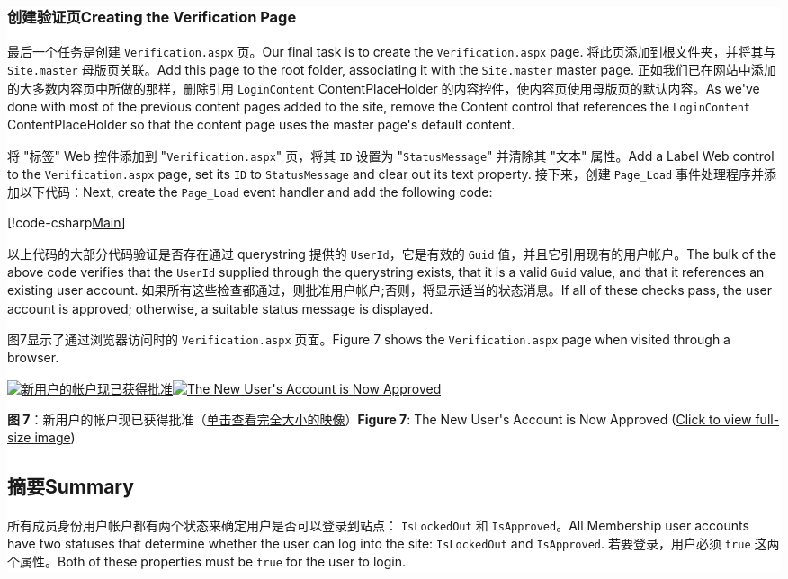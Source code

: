 ### <a name="creating-the-verification-page"></a><span data-ttu-id="f9c5e-268">创建验证页</span><span class="sxs-lookup"><span data-stu-id="f9c5e-268">Creating the Verification Page</span></span>

<span data-ttu-id="f9c5e-269">最后一个任务是创建 `Verification.aspx` 页。</span><span class="sxs-lookup"><span data-stu-id="f9c5e-269">Our final task is to create the `Verification.aspx` page.</span></span> <span data-ttu-id="f9c5e-270">将此页添加到根文件夹，并将其与 `Site.master` 母版页关联。</span><span class="sxs-lookup"><span data-stu-id="f9c5e-270">Add this page to the root folder, associating it with the `Site.master` master page.</span></span> <span data-ttu-id="f9c5e-271">正如我们已在网站中添加的大多数内容页中所做的那样，删除引用 `LoginContent` ContentPlaceHolder 的内容控件，使内容页使用母版页的默认内容。</span><span class="sxs-lookup"><span data-stu-id="f9c5e-271">As we've done with most of the previous content pages added to the site, remove the Content control that references the `LoginContent` ContentPlaceHolder so that the content page uses the master page's default content.</span></span>

<span data-ttu-id="f9c5e-272">将 "标签" Web 控件添加到 "`Verification.aspx`" 页，将其 `ID` 设置为 "`StatusMessage`" 并清除其 "文本" 属性。</span><span class="sxs-lookup"><span data-stu-id="f9c5e-272">Add a Label Web control to the `Verification.aspx` page, set its `ID` to `StatusMessage` and clear out its text property.</span></span> <span data-ttu-id="f9c5e-273">接下来，创建 `Page_Load` 事件处理程序并添加以下代码：</span><span class="sxs-lookup"><span data-stu-id="f9c5e-273">Next, create the `Page_Load` event handler and add the following code:</span></span>

[!code-csharp[Main](unlocking-and-approving-user-accounts-cs/samples/sample5.cs)]

<span data-ttu-id="f9c5e-274">以上代码的大部分代码验证是否存在通过 querystring 提供的 `UserId`，它是有效的 `Guid` 值，并且它引用现有的用户帐户。</span><span class="sxs-lookup"><span data-stu-id="f9c5e-274">The bulk of the above code verifies that the `UserId` supplied through the querystring exists, that it is a valid `Guid` value, and that it references an existing user account.</span></span> <span data-ttu-id="f9c5e-275">如果所有这些检查都通过，则批准用户帐户;否则，将显示适当的状态消息。</span><span class="sxs-lookup"><span data-stu-id="f9c5e-275">If all of these checks pass, the user account is approved; otherwise, a suitable status message is displayed.</span></span>

<span data-ttu-id="f9c5e-276">图7显示了通过浏览器访问时的 `Verification.aspx` 页面。</span><span class="sxs-lookup"><span data-stu-id="f9c5e-276">Figure 7 shows the `Verification.aspx` page when visited through a browser.</span></span>

<span data-ttu-id="f9c5e-277">[![新用户的帐户现已获得批准](unlocking-and-approving-user-accounts-cs/_static/image20.png)](unlocking-and-approving-user-accounts-cs/_static/image19.png)</span><span class="sxs-lookup"><span data-stu-id="f9c5e-277">[![The New User's Account is Now Approved](unlocking-and-approving-user-accounts-cs/_static/image20.png)](unlocking-and-approving-user-accounts-cs/_static/image19.png)</span></span>

<span data-ttu-id="f9c5e-278">**图 7**：新用户的帐户现已获得批准（[单击查看完全大小的映像](unlocking-and-approving-user-accounts-cs/_static/image21.png)）</span><span class="sxs-lookup"><span data-stu-id="f9c5e-278">**Figure 7**: The New User's Account is Now Approved  ([Click to view full-size image](unlocking-and-approving-user-accounts-cs/_static/image21.png))</span></span>

## <a name="summary"></a><span data-ttu-id="f9c5e-279">摘要</span><span class="sxs-lookup"><span data-stu-id="f9c5e-279">Summary</span></span>

<span data-ttu-id="f9c5e-280">所有成员身份用户帐户都有两个状态来确定用户是否可以登录到站点： `IsLockedOut` 和 `IsApproved`。</span><span class="sxs-lookup"><span data-stu-id="f9c5e-280">All Membership user accounts have two statuses that determine whether the user can log into the site: `IsLockedOut` and `IsApproved`.</span></span> <span data-ttu-id="f9c5e-281">若要登录，用户必须 `true` 这两个属性。</span><span class="sxs-lookup"><span data-stu-id="f9c5e-281">Both of these properties must be `true` for the user to login.</span></span>
